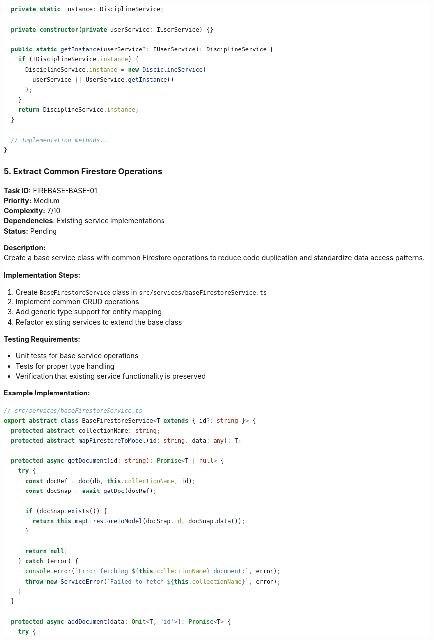 ```typescript
  private static instance: DisciplineService;
  
  private constructor(private userService: IUserService) {}
  
  public static getInstance(userService?: IUserService): DisciplineService {
    if (!DisciplineService.instance) {
      DisciplineService.instance = new DisciplineService(
        userService || UserService.getInstance()
      );
    }
    return DisciplineService.instance;
  }
  
  // Implementation methods...
}
```

### 5. Extract Common Firestore Operations

**Task ID:** FIREBASE-BASE-01  
**Priority:** Medium  
**Complexity:** 7/10  
**Dependencies:** Existing service implementations  
**Status:** Pending

**Description:**  
Create a base service class with common Firestore operations to reduce code duplication and standardize data access patterns.

**Implementation Steps:**
1. Create `BaseFirestoreService` class in `src/services/baseFirestoreService.ts`
2. Implement common CRUD operations
3. Add generic type support for entity mapping
4. Refactor existing services to extend the base class

**Testing Requirements:**
- Unit tests for base service operations
- Tests for proper type handling
- Verification that existing service functionality is preserved

**Example Implementation:**
```typescript
// src/services/baseFirestoreService.ts
export abstract class BaseFirestoreService<T extends { id?: string }> {
  protected abstract collectionName: string;
  protected abstract mapFirestoreToModel(id: string, data: any): T;
  
  protected async getDocument(id: string): Promise<T | null> {
    try {
      const docRef = doc(db, this.collectionName, id);
      const docSnap = await getDoc(docRef);
      
      if (docSnap.exists()) {
        return this.mapFirestoreToModel(docSnap.id, docSnap.data());
      }
      
      return null;
    } catch (error) {
      console.error(`Error fetching ${this.collectionName} document:`, error);
      throw new ServiceError(`Failed to fetch ${this.collectionName}`, error);
    }
  }
  
  protected async addDocument(data: Omit<T, 'id'>): Promise<T> {
    try {
```